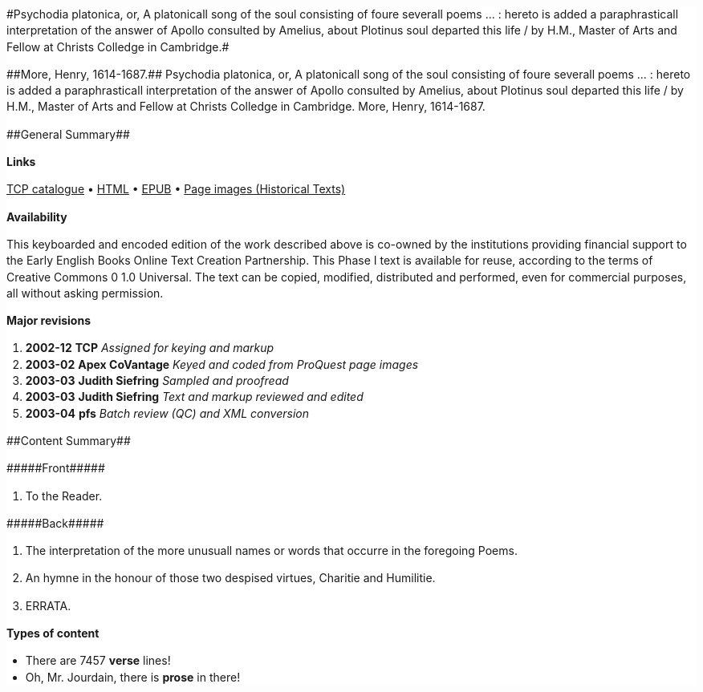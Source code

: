 #Psychodia platonica, or, A platonicall song of the soul consisting of foure severall poems ... : hereto is added a paraphrasticall interpretation of the answer of Apollo consulted by Amelius, about Plotinus soul departed this life / by H.M., Master of Arts and Fellow at Christs Colledge in Cambridge.#

##More, Henry, 1614-1687.##
Psychodia platonica, or, A platonicall song of the soul consisting of foure severall poems ... : hereto is added a paraphrasticall interpretation of the answer of Apollo consulted by Amelius, about Plotinus soul departed this life / by H.M., Master of Arts and Fellow at Christs Colledge in Cambridge.
More, Henry, 1614-1687.

##General Summary##

**Links**

[TCP catalogue](http://www.ota.ox.ac.uk/tcp/)  • 
[HTML](http://tei.it.ox.ac.uk/tcp/Texts-HTML/free/A51/A51312.html)  • 
[EPUB](http://tei.it.ox.ac.uk/tcp/Texts-EPUB/free/A51/A51312.epub) • 
[Page images (Historical Texts)](https://data.historicaltexts.jisc.ac.uk/view?pubId=eebo-12090111e&pageId=eebo-12090111e-53830-1)

**Availability**

This keyboarded and encoded edition of the
	       work described above is co-owned by the institutions
	       providing financial support to the Early English Books
	       Online Text Creation Partnership. This Phase I text is
	       available for reuse, according to the terms of Creative
	       Commons 0 1.0 Universal. The text can be copied,
	       modified, distributed and performed, even for
	       commercial purposes, all without asking permission.

**Major revisions**

1. __2002-12__ __TCP__ *Assigned for keying and markup*
1. __2003-02__ __Apex CoVantage__ *Keyed and coded from ProQuest page images*
1. __2003-03__ __Judith Siefring__ *Sampled and proofread*
1. __2003-03__ __Judith Siefring__ *Text and markup reviewed and edited*
1. __2003-04__ __pfs__ *Batch review (QC) and XML conversion*

##Content Summary##

#####Front#####

1. To the Reader.

#####Back#####

1. The interpretation of the more unusuall names or words that occurre in the foregoing Poems.

1. An hymne in the honour of those two despised virtues, Charitie and Humilitie.

1. ERRATA.

**Types of content**

  * There are 7457 **verse** lines!
  * Oh, Mr. Jourdain, there is **prose** in there!
